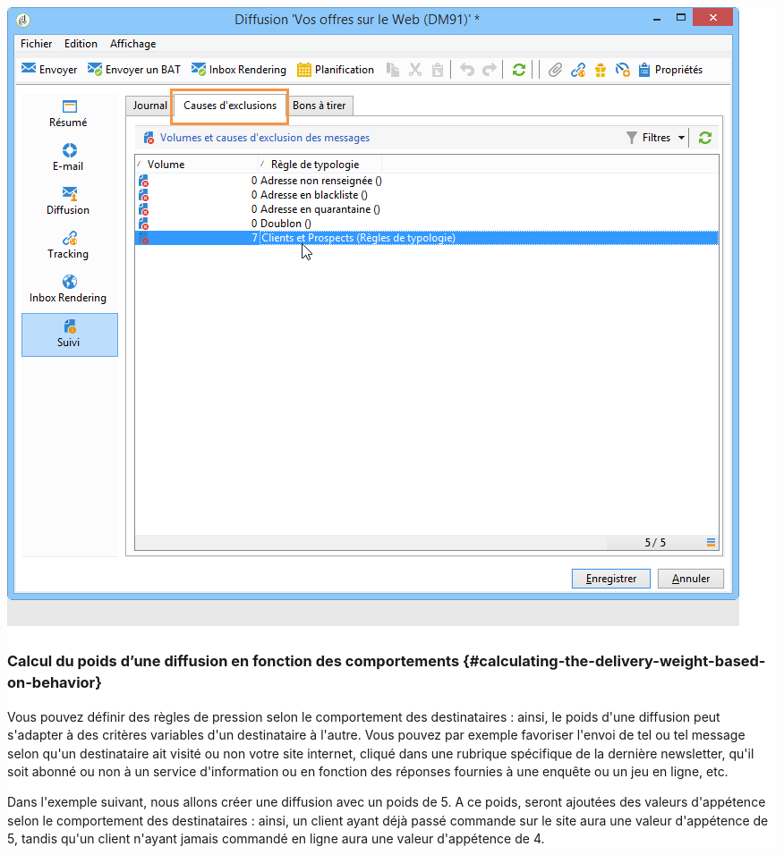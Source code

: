   ![](assets/campaign_opt_pressure_sample_1_10.png)

### Calcul du poids dʼune diffusion en fonction des comportements {#calculating-the-delivery-weight-based-on-behavior}

Vous pouvez définir des règles de pression selon le comportement des destinataires : ainsi, le poids d&#39;une diffusion peut s&#39;adapter à des critères variables d&#39;un destinataire à l&#39;autre. Vous pouvez par exemple favoriser l&#39;envoi de tel ou tel message selon qu&#39;un destinataire ait visité ou non votre site internet, cliqué dans une rubrique spécifique de la dernière newsletter, qu&#39;il soit abonné ou non à un service d&#39;information ou en fonction des réponses fournies à une enquête ou un jeu en ligne, etc.

Dans l&#39;exemple suivant, nous allons créer une diffusion avec un poids de 5. A ce poids, seront ajoutées des valeurs d&#39;appétence selon le comportement des destinataires : ainsi, un client ayant déjà passé commande sur le site aura une valeur d&#39;appétence de 5, tandis qu&#39;un client n&#39;ayant jamais commandé en ligne aura une valeur d&#39;appétence de 4.
